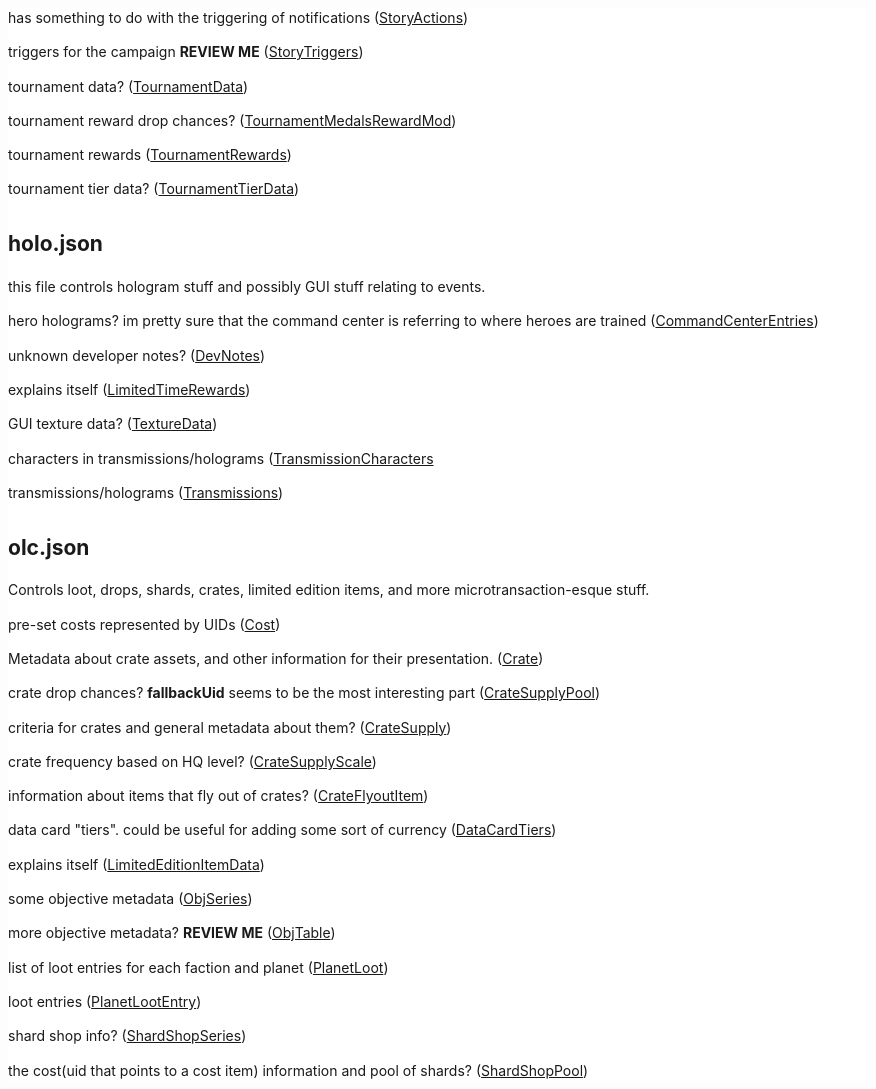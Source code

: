 has something to do with the triggering of notifications ([StoryActions](StoryActions.md))

triggers for the campaign **REVIEW ME** ([StoryTriggers](StoryTriggers.md))

tournament data? ([TournamentData](TournamentData.md))

tournament reward drop chances? ([TournamentMedalsRewardMod](TournamentMedalsRewardMod.md))

tournament rewards ([TournamentRewards](TournamentRewards.md))

tournament tier data? ([TournamentTierData](TournamentTierData.md))

## holo.json

this file controls hologram stuff and possibly GUI stuff relating to events.

hero holograms? im pretty sure that the command center is referring to where heroes are trained ([CommandCenterEntries](CommandCenterEntries.md))

unknown developer notes? ([DevNotes](DevNotes.md))

explains itself ([LimitedTimeRewards](LimitedTimeRewards.md))

GUI texture data? ([TextureData](TextureData.md))

characters in transmissions/holograms ([TransmissionCharacters](TransmissionCharacters.md)

transmissions/holograms ([Transmissions](Transmissions.md))

## olc.json

Controls loot, drops, shards, crates, limited edition items, and more microtransaction-esque stuff.

pre-set costs represented by UIDs ([Cost](Cost.md))

Metadata about crate assets, and other information for their presentation. ([Crate](Crate.md))

crate drop chances? **fallbackUid** seems to be the most interesting part ([CrateSupplyPool](CrateSupplyPool.md))

criteria for crates and general metadata about them? ([CrateSupply](CrateSupply.md))

crate frequency based on HQ level? ([CrateSupplyScale](CrateSupplyScale.md))

information about items that fly out of crates? ([CrateFlyoutItem](CrateFlyoutItem.md))

data card "tiers". could be useful for adding some sort of currency ([DataCardTiers](DataCardTiers.md))

explains itself ([LimitedEditionItemData](LimitedEditionItemData.md))

some objective metadata ([ObjSeries](ObjSeries.md))

more objective metadata? **REVIEW ME** ([ObjTable](ObjTable.md))

list of loot entries for each faction and planet ([PlanetLoot](PlanetLoot.md))

loot entries ([PlanetLootEntry](PlanetLootEntry.md))

shard shop info? ([ShardShopSeries](ShardShopSeries.md))

the cost(uid that points to a cost item) information and pool of shards? ([ShardShopPool](ShardShopPool.md))
